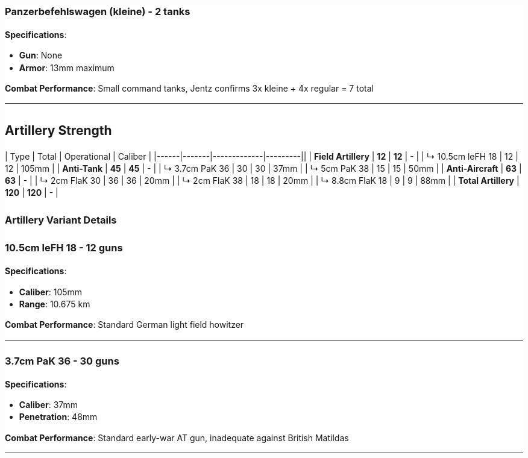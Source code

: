 
### Panzerbefehlswagen (kleine) - 2 tanks

**Specifications**:
- **Gun**: None
- **Armor**: 13mm maximum

**Combat Performance**: Small command tanks, Jentz confirms 3x kleine + 4x regular = 7 total

---

## Artillery Strength

| Type | Total | Operational | Caliber |
|------|-------|-------------|---------||
| **Field Artillery** | **12** | **12** | - |
| ↳ 10.5cm leFH 18 | 12 | 12 | 105mm |
| **Anti-Tank** | **45** | **45** | - |
| ↳ 3.7cm PaK 36 | 30 | 30 | 37mm |
| ↳ 5cm PaK 38 | 15 | 15 | 50mm |
| **Anti-Aircraft** | **63** | **63** | - |
| ↳ 2cm FlaK 30 | 36 | 36 | 20mm |
| ↳ 2cm FlaK 38 | 18 | 18 | 20mm |
| ↳ 8.8cm FlaK 18 | 9 | 9 | 88mm |
| **Total Artillery** | **120** | **120** | - |

### Artillery Variant Details

### 10.5cm leFH 18 - 12 guns

**Specifications**:
- **Caliber**: 105mm
- **Range**: 10.675 km

**Combat Performance**: Standard German light field howitzer

---

### 3.7cm PaK 36 - 30 guns

**Specifications**:
- **Caliber**: 37mm
- **Penetration**: 48mm

**Combat Performance**: Standard early-war AT gun, inadequate against British Matildas

---
